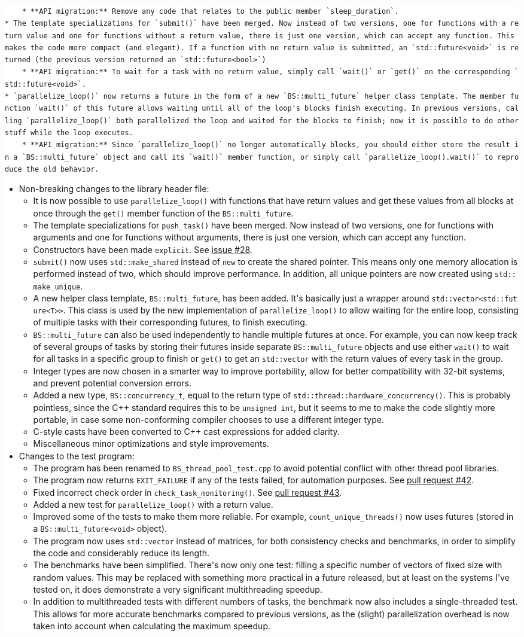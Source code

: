         * **API migration:** Remove any code that relates to the public member `sleep_duration`.
    * The template specializations for `submit()` have been merged. Now instead of two versions, one for functions with a return value and one for functions without a return value, there is just one version, which can accept any function. This makes the code more compact (and elegant). If a function with no return value is submitted, an `std::future<void>` is returned (the previous version returned an `std::future<bool>`)
        * **API migration:** To wait for a task with no return value, simply call `wait()` or `get()` on the corresponding `std::future<void>`.
    * `parallelize_loop()` now returns a future in the form of a new `BS::multi_future` helper class template. The member function `wait()` of this future allows waiting until all of the loop's blocks finish executing. In previous versions, calling `parallelize_loop()` both parallelized the loop and waited for the blocks to finish; now it is possible to do other stuff while the loop executes.
        * **API migration:** Since `parallelize_loop()` no longer automatically blocks, you should either store the result in a `BS::multi_future` object and call its `wait()` member function, or simply call `parallelize_loop().wait()` to reproduce the old behavior.
* Non-breaking changes to the library header file:
    * It is now possible to use `parallelize_loop()` with functions that have return values and get these values from all blocks at once through the `get()` member function of the `BS::multi_future`.
    * The template specializations for `push_task()` have been merged. Now instead of two versions, one for functions with arguments and one for functions without arguments, there is just one version, which can accept any function.
    * Constructors have been made `explicit`. See [issue #28](https://github.com/bshoshany/thread-pool/issues/28).
    * `submit()` now uses `std::make_shared` instead of `new` to create the shared pointer. This means only one memory allocation is performed instead of two, which should improve performance. In addition, all unique pointers are now created using `std::make_unique`.
    * A new helper class template, `BS::multi_future`, has been added. It's basically just a wrapper around `std::vector<std::future<T>>`. This class is used by the new implementation of `parallelize_loop()` to allow waiting for the entire loop, consisting of multiple tasks with their corresponding futures, to finish executing.
    * `BS::multi_future` can also be used independently to handle multiple futures at once. For example, you can now keep track of several groups of tasks by storing their futures inside separate `BS::multi_future` objects and use either `wait()` to wait for all tasks in a specific group to finish or `get()` to get an `std::vector` with the return values of every task in the group.
    * Integer types are now chosen in a smarter way to improve portability, allow for better compatibility with 32-bit systems, and prevent potential conversion errors.
    * Added a new type, `BS::concurrency_t`, equal to the return type of `std::thread::hardware_concurrency()`. This is probably pointless, since the C++ standard requires this to be `unsigned int`, but it seems to me to make the code slightly more portable, in case some non-conforming compiler chooses to use a different integer type.
    * C-style casts have been converted to C++ cast expressions for added clarity.
    * Miscellaneous minor optimizations and style improvements.
* Changes to the test program:
    * The program has been renamed to `BS_thread_pool_test.cpp` to avoid potential conflict with other thread pool libraries.
    * The program now returns `EXIT_FAILURE` if any of the tests failed, for automation purposes. See [pull request #42](https://github.com/bshoshany/thread-pool/pull/42).
    * Fixed incorrect check order in `check_task_monitoring()`. See [pull request #43](https://github.com/bshoshany/thread-pool/pull/43).
    * Added a new test for `parallelize_loop()` with a return value.
    * Improved some of the tests to make them more reliable. For example, `count_unique_threads()` now uses futures (stored in a `BS::multi_future<void>` object).
    * The program now uses `std::vector` instead of matrices, for both consistency checks and benchmarks, in order to simplify the code and considerably reduce its length.
    * The benchmarks have been simplified. There's now only one test: filling a specific number of vectors of fixed size with random values. This may be replaced with something more practical in a future released, but at least on the systems I've tested on, it does demonstrate a very significant multithreading speedup.
    * In addition to multithreaded tests with different numbers of tasks, the benchmark now also includes a single-threaded test. This allows for more accurate benchmarks compared to previous versions, as the (slight) parallelization overhead is now taken into account when calculating the maximum speedup.